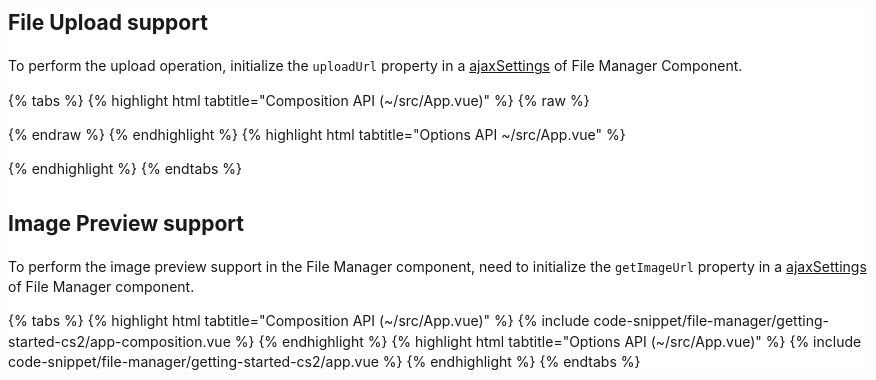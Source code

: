 ## File Upload support

To perform the upload operation, initialize the `uploadUrl` property in a [ajaxSettings](https://ej2.syncfusion.com/vue/documentation/api/file-manager/#ajaxsettings) of File Manager Component.

{% tabs %}
{% highlight html tabtitle="Composition API (~/src/App.vue)" %}
{% raw %}
<script setup>
    import { FileManagerComponent as EjsFilemanager } from "@syncfusion/ej2-vue-filemanager";

    const ajaxSettings =
    {
        url: "https://ej2-aspcore-service.azurewebsites.net/api/FileManager/FileOperations",
        uploadUrl: "https://ej2-aspcore-service.azurewebsites.net/api/FileManager/Upload"
    };
</script>
{% endraw %}
{% endhighlight %}
{% highlight html tabtitle="Options API ~/src/App.vue" %}

<script>
    import { FileManagerComponent } from "@syncfusion/ej2-vue-filemanager";

    export default {
    name: "App",
    components: {
            'ejs-filemanager': FileManagerComponent
        },
        data () {
            return {
            ajaxSettings:
                {
                    url: "https://ej2-aspcore-service.azurewebsites.net/api/FileManager/FileOperations",
                    uploadUrl: "https://ej2-aspcore-service.azurewebsites.net/api/FileManager/Upload"
                }
            }
        }
    }
</script>

{% endhighlight %}
{% endtabs %}

## Image Preview support

To perform the image preview support in the File Manager component, need to initialize the `getImageUrl` property in a [ajaxSettings](https://ej2.syncfusion.com/vue/documentation/api/file-manager/#ajaxsettings) of File Manager component.

{% tabs %}
{% highlight html tabtitle="Composition API (~/src/App.vue)" %}
{% include code-snippet/file-manager/getting-started-cs2/app-composition.vue %}
{% endhighlight %}
{% highlight html tabtitle="Options API (~/src/App.vue)" %}
{% include code-snippet/file-manager/getting-started-cs2/app.vue %}
{% endhighlight %}
{% endtabs %}
        